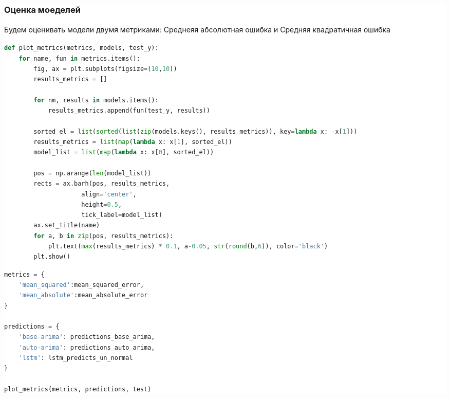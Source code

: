 

### Оценка моеделей

Будем оценивать модели двумя метриками: Среднеяя абсолютная ошибка и Средняя квадратичная ошибка


```python
def plot_metrics(metrics, models, test_y):
    for name, fun in metrics.items():
        fig, ax = plt.subplots(figsize=(10,10))
        results_metrics = []
        
        for nm, results in models.items():
            results_metrics.append(fun(test_y, results))
    
        sorted_el = list(sorted(list(zip(models.keys(), results_metrics)), key=lambda x: -x[1]))
        results_metrics = list(map(lambda x: x[1], sorted_el))
        model_list = list(map(lambda x: x[0], sorted_el))
        
        pos = np.arange(len(model_list))
        rects = ax.barh(pos, results_metrics,
                     align='center',
                     height=0.5, 
                     tick_label=model_list)
        ax.set_title(name)
        for a, b in zip(pos, results_metrics):
            plt.text(max(results_metrics) * 0.1, a-0.05, str(round(b,6)), color='black')
        plt.show() 
```


```python
metrics = {
    'mean_squared':mean_squared_error,
    'mean_absolute':mean_absolute_error
}

predictions = {
    'base-arima': predictions_base_arima,
    'auto-arima': predictions_auto_arima,
    'lstm': lstm_predicts_un_normal
}

plot_metrics(metrics, predictions, test)
```


    